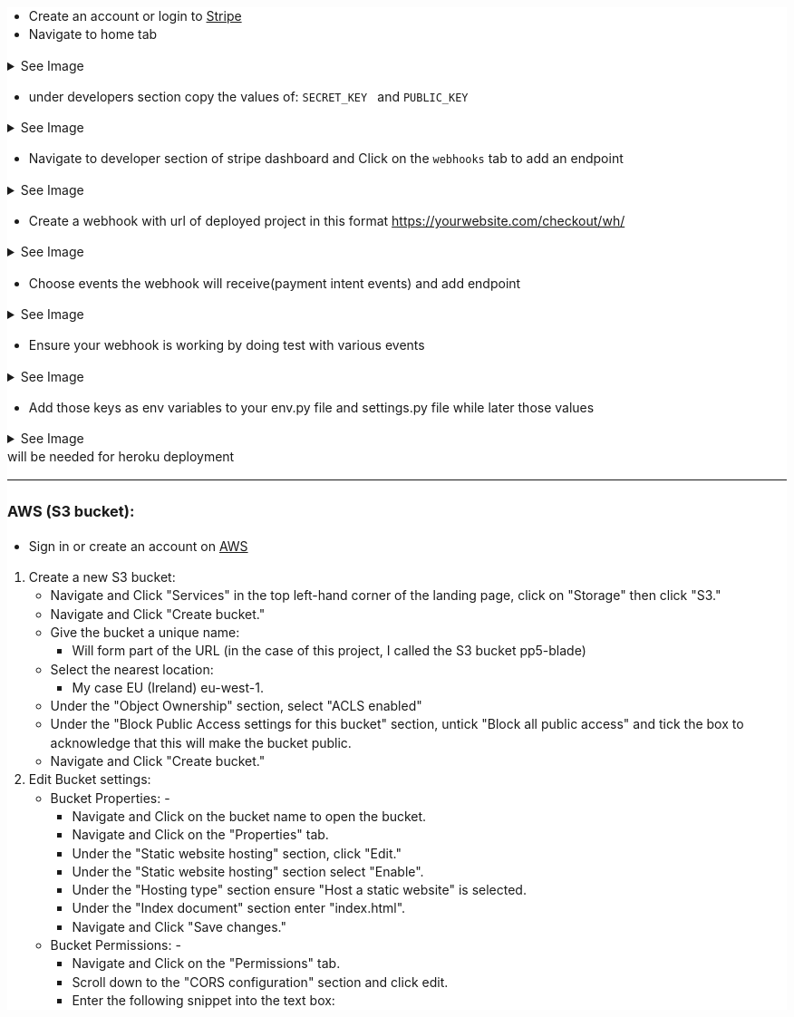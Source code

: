 - Create an account or login  to  [Stripe](https://dashboard.stripe.com/)
- Navigate to home tab


<details><summary>See Image</summary></details>

- under developers section copy the values of:
 `SECRET_KEY ` and `PUBLIC_KEY`


<details><summary>See Image</summary></details>

- Navigate to developer section of stripe dashboard
and Click on the `webhooks` tab to add an endpoint

<details><summary>See Image</summary></details>

- Create a webhook with url of deployed project in this format
https://yourwebsite.com/checkout/wh/

<details><summary>See Image</summary></details>



- Choose events the webhook will receive(payment intent events) and
add endpoint
<details><summary>See Image</summary></details>

- Ensure your webhook is working by doing test with various events

<details><summary>See Image</summary></details>



- Add those keys as env variables to your env.py file and settings.py file while later those values

<details><summary>See Image</summary></details>
will be needed for heroku deployment

***


### AWS (S3 bucket):

- Sign in or create an account on  [AWS](https://signin.aws.amazon.com/)


1. Create a new S3 bucket:
    * Navigate and Click "Services" in the top left-hand corner of the landing page, click on "Storage" then click "S3."
    * Navigate and Click "Create bucket."
    * Give the bucket a unique name:
        * Will form part of the URL (in the case of this project, I called the S3 bucket pp5-blade)
    * Select the nearest location:
        * My case EU (Ireland) eu-west-1.
    * Under the "Object Ownership" section, select "ACLS enabled"
    * Under the "Block Public Access settings for this bucket" section, untick "Block all public access" and tick the box to acknowledge that this will make the bucket public.
    * Navigate and Click "Create bucket."
2. Edit Bucket settings:
    * Bucket Properties: -
       * Navigate and Click on the bucket name to open the bucket.
       * Navigate and Click on the "Properties" tab.
       * Under the "Static website hosting" section, click "Edit."
       * Under the "Static website hosting" section select "Enable".
       * Under the "Hosting type" section ensure "Host a static website" is selected.
       * Under the "Index document" section enter "index.html".
       * Navigate and Click "Save changes."
    * Bucket Permissions: -
       * Navigate and Click on the "Permissions" tab.
       * Scroll down to the "CORS configuration" section and click edit.
       * Enter the following snippet into the text box:
